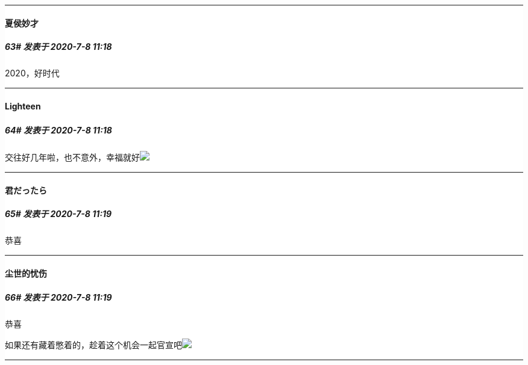 
-----

####  夏侯妙才  
##### 63#       发表于 2020-7-8 11:18




2020，好时代







-----

####  Lighteen  
##### 64#       发表于 2020-7-8 11:18




交往好几年啦，也不意外，幸福就好<img src="https://static.saraba1st.com/image/smiley/face2017/072.png" referrerpolicy="no-referrer">







-----

####  君だったら  
##### 65#       发表于 2020-7-8 11:19




恭喜







-----

####  尘世的忧伤  
##### 66#       发表于 2020-7-8 11:19




恭喜

如果还有藏着憋着的，趁着这个机会一起官宣吧<img src="https://static.saraba1st.com/image/smiley/face2017/066.png" referrerpolicy="no-referrer">







-----
